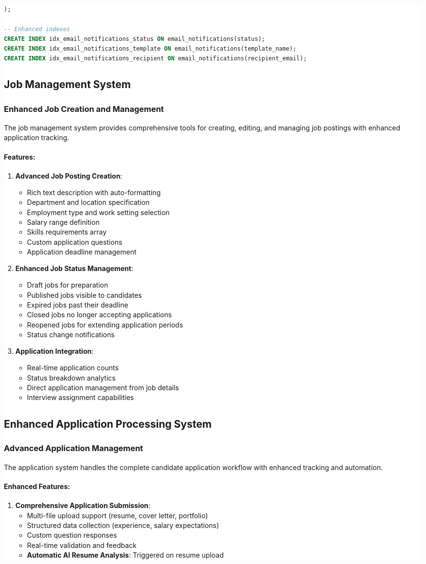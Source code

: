 ```sql
);

-- Enhanced indexes
CREATE INDEX idx_email_notifications_status ON email_notifications(status);
CREATE INDEX idx_email_notifications_template ON email_notifications(template_name);
CREATE INDEX idx_email_notifications_recipient ON email_notifications(recipient_email);
```

## Job Management System

### Enhanced Job Creation and Management
The job management system provides comprehensive tools for creating, editing, and managing job postings with enhanced application tracking.

#### Features:
1. **Advanced Job Posting Creation**:
   - Rich text description with auto-formatting
   - Department and location specification
   - Employment type and work setting selection
   - Salary range definition
   - Skills requirements array
   - Custom application questions
   - Application deadline management

2. **Enhanced Job Status Management**:
   - Draft jobs for preparation
   - Published jobs visible to candidates
   - Expired jobs past their deadline
   - Closed jobs no longer accepting applications
   - Reopened jobs for extending application periods
   - Status change notifications

3. **Application Integration**:
   - Real-time application counts
   - Status breakdown analytics
   - Direct application management from job details
   - Interview assignment capabilities

## Enhanced Application Processing System

### Advanced Application Management
The application system handles the complete candidate application workflow with enhanced tracking and automation.

#### Enhanced Features:
1. **Comprehensive Application Submission**:
   - Multi-file upload support (resume, cover letter, portfolio)
   - Structured data collection (experience, salary expectations)
   - Custom question responses
   - Real-time validation and feedback
   - **Automatic AI Resume Analysis**: Triggered on resume upload
